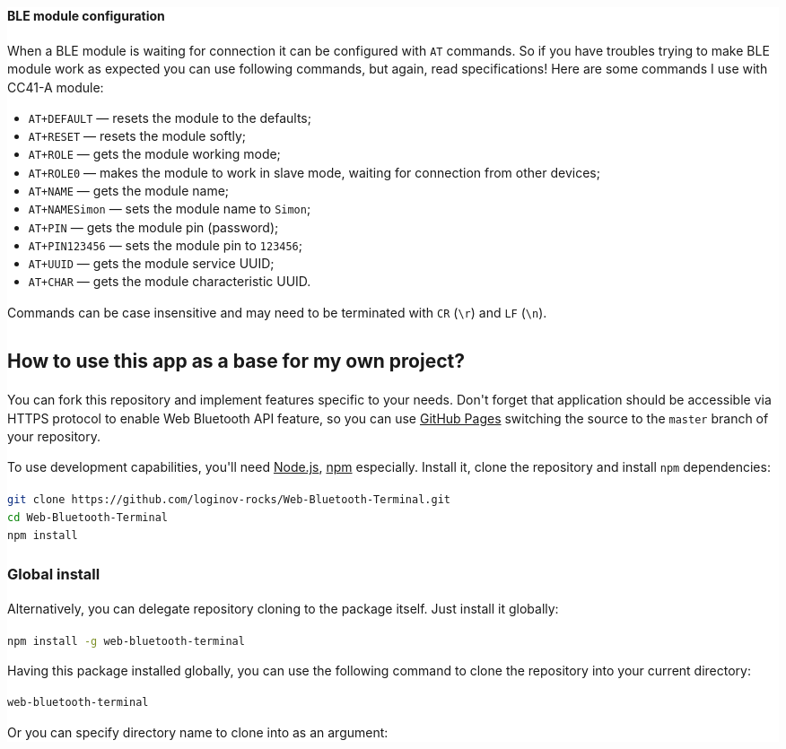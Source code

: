 #### BLE module configuration

When a BLE module is waiting for connection it can be configured with `AT` commands. So if you have troubles trying to
make BLE module work as expected you can use following commands, but again, read specifications! Here are some commands
I use with CC41-A module:

* `AT+DEFAULT` — resets the module to the defaults;
* `AT+RESET` — resets the module softly;
* `AT+ROLE` — gets the module working mode;
* `AT+ROLE0` — makes the module to work in slave mode, waiting for connection from other devices;
* `AT+NAME` — gets the module name;
* `AT+NAMESimon` — sets the module name to `Simon`;
* `AT+PIN` — gets the module pin (password);
* `AT+PIN123456` — sets the module pin to `123456`;
* `AT+UUID` — gets the module service UUID;
* `AT+CHAR` — gets the module characteristic UUID.

Commands can be case insensitive and may need to be terminated with `CR` (`\r`) and `LF` (`\n`).

## How to use this app as a base for my own project?

You can fork this repository and implement features specific to your needs. Don't forget that application should be
accessible via HTTPS protocol to enable Web Bluetooth API feature, so you can use
[GitHub Pages](https://pages.github.com/) switching the source to the `master` branch of your repository.

To use development capabilities, you'll need [Node.js](https://nodejs.org/), [npm](https://www.npmjs.com/) especially.
Install it, clone the repository and install `npm` dependencies:

```sh
git clone https://github.com/loginov-rocks/Web-Bluetooth-Terminal.git
cd Web-Bluetooth-Terminal
npm install
```

### Global install

Alternatively, you can delegate repository cloning to the package itself. Just install it globally:

```sh
npm install -g web-bluetooth-terminal
```

Having this package installed globally, you can use the following command to clone the repository into your current
directory:

```sh
web-bluetooth-terminal
```

Or you can specify directory name to clone into as an argument:
